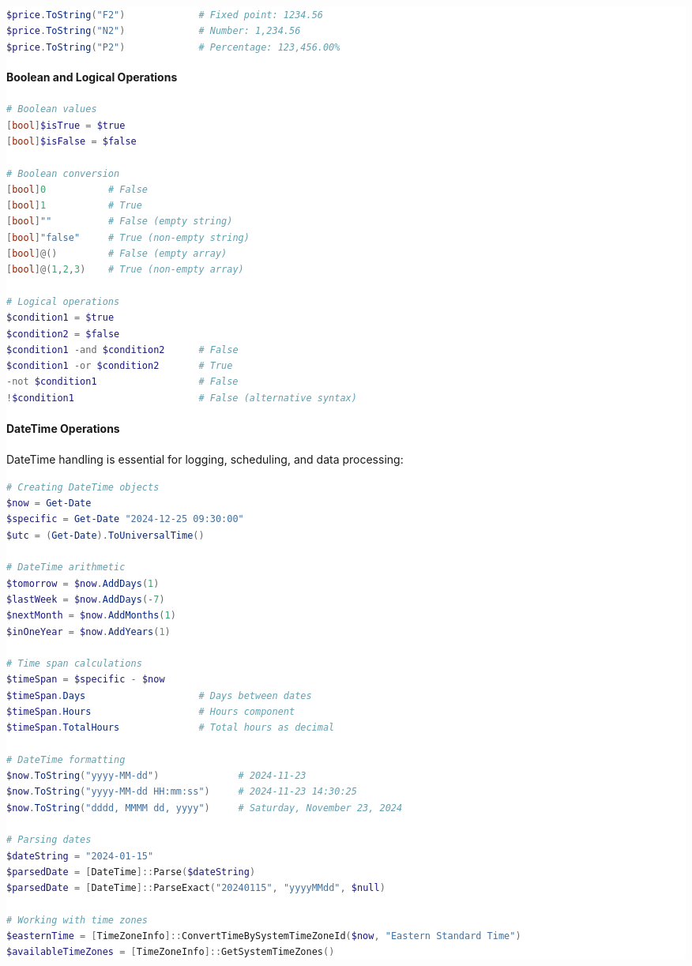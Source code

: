```powershell
$price.ToString("F2")             # Fixed point: 1234.56
$price.ToString("N2")             # Number: 1,234.56
$price.ToString("P2")             # Percentage: 123,456.00%
```

#### Boolean and Logical Operations

```powershell
# Boolean values
[bool]$isTrue = $true
[bool]$isFalse = $false

# Boolean conversion
[bool]0           # False
[bool]1           # True
[bool]""          # False (empty string)
[bool]"false"     # True (non-empty string)
[bool]@()         # False (empty array)
[bool]@(1,2,3)    # True (non-empty array)

# Logical operations
$condition1 = $true
$condition2 = $false
$condition1 -and $condition2      # False
$condition1 -or $condition2       # True
-not $condition1                  # False
!$condition1                      # False (alternative syntax)
```

#### DateTime Operations

DateTime handling is essential for logging, scheduling, and data processing:

```powershell
# Creating DateTime objects
$now = Get-Date
$specific = Get-Date "2024-12-25 09:30:00"
$utc = (Get-Date).ToUniversalTime()

# DateTime arithmetic
$tomorrow = $now.AddDays(1)
$lastWeek = $now.AddDays(-7)
$nextMonth = $now.AddMonths(1)
$inOneYear = $now.AddYears(1)

# Time span calculations
$timeSpan = $specific - $now
$timeSpan.Days                    # Days between dates
$timeSpan.Hours                   # Hours component
$timeSpan.TotalHours              # Total hours as decimal

# DateTime formatting
$now.ToString("yyyy-MM-dd")              # 2024-11-23
$now.ToString("yyyy-MM-dd HH:mm:ss")     # 2024-11-23 14:30:25
$now.ToString("dddd, MMMM dd, yyyy")     # Saturday, November 23, 2024

# Parsing dates
$dateString = "2024-01-15"
$parsedDate = [DateTime]::Parse($dateString)
$parsedDate = [DateTime]::ParseExact("20240115", "yyyyMMdd", $null)

# Working with time zones
$easternTime = [TimeZoneInfo]::ConvertTimeBySystemTimeZoneId($now, "Eastern Standard Time")
$availableTimeZones = [TimeZoneInfo]::GetSystemTimeZones()
```
